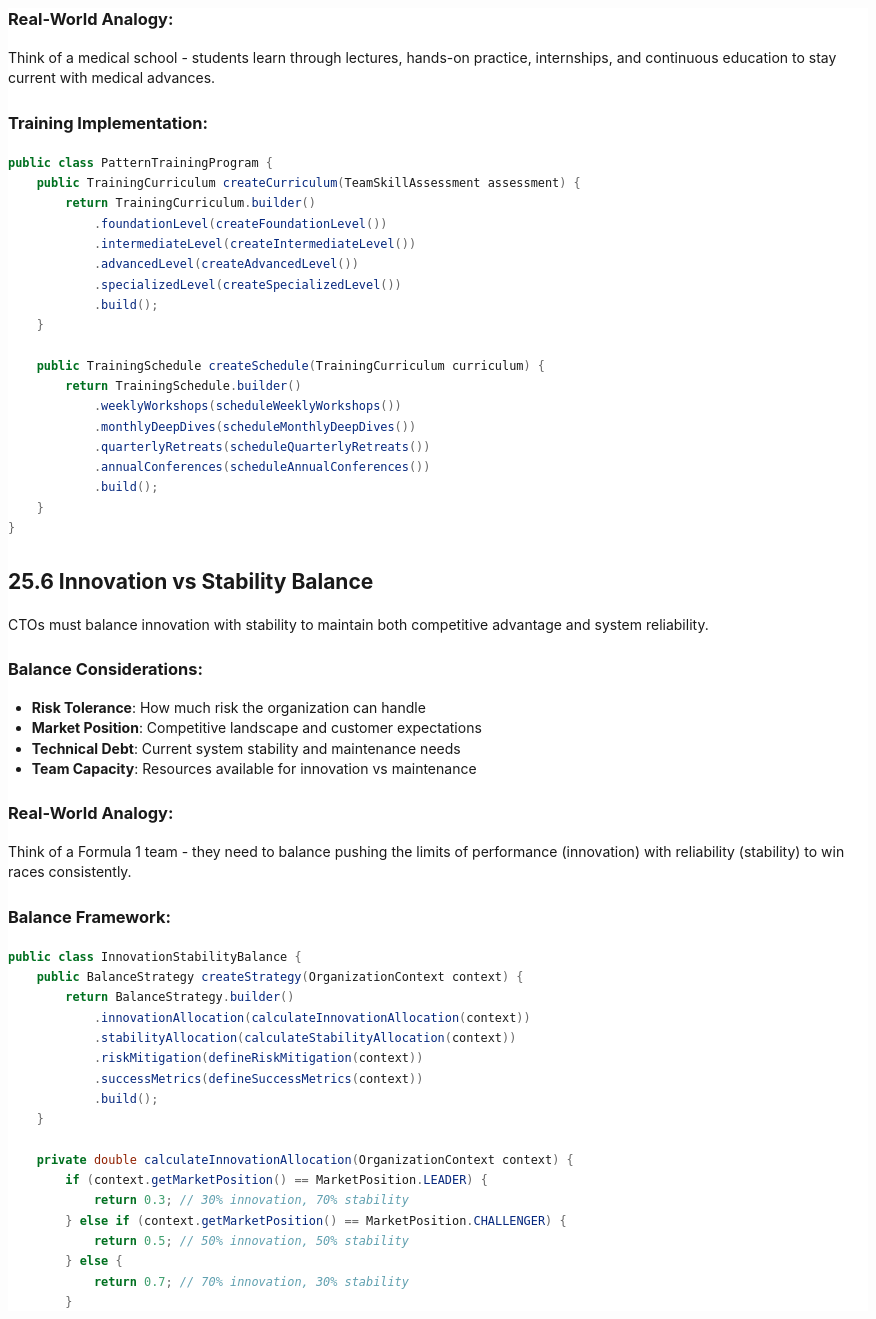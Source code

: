 ### Real-World Analogy:
Think of a medical school - students learn through lectures, hands-on practice, internships, and continuous education to stay current with medical advances.

### Training Implementation:
```java
public class PatternTrainingProgram {
    public TrainingCurriculum createCurriculum(TeamSkillAssessment assessment) {
        return TrainingCurriculum.builder()
            .foundationLevel(createFoundationLevel())
            .intermediateLevel(createIntermediateLevel())
            .advancedLevel(createAdvancedLevel())
            .specializedLevel(createSpecializedLevel())
            .build();
    }
    
    public TrainingSchedule createSchedule(TrainingCurriculum curriculum) {
        return TrainingSchedule.builder()
            .weeklyWorkshops(scheduleWeeklyWorkshops())
            .monthlyDeepDives(scheduleMonthlyDeepDives())
            .quarterlyRetreats(scheduleQuarterlyRetreats())
            .annualConferences(scheduleAnnualConferences())
            .build();
    }
}
```

## 25.6 Innovation vs Stability Balance

CTOs must balance innovation with stability to maintain both competitive advantage and system reliability.

### Balance Considerations:
- **Risk Tolerance**: How much risk the organization can handle
- **Market Position**: Competitive landscape and customer expectations
- **Technical Debt**: Current system stability and maintenance needs
- **Team Capacity**: Resources available for innovation vs maintenance

### Real-World Analogy:
Think of a Formula 1 team - they need to balance pushing the limits of performance (innovation) with reliability (stability) to win races consistently.

### Balance Framework:
```java
public class InnovationStabilityBalance {
    public BalanceStrategy createStrategy(OrganizationContext context) {
        return BalanceStrategy.builder()
            .innovationAllocation(calculateInnovationAllocation(context))
            .stabilityAllocation(calculateStabilityAllocation(context))
            .riskMitigation(defineRiskMitigation(context))
            .successMetrics(defineSuccessMetrics(context))
            .build();
    }
    
    private double calculateInnovationAllocation(OrganizationContext context) {
        if (context.getMarketPosition() == MarketPosition.LEADER) {
            return 0.3; // 30% innovation, 70% stability
        } else if (context.getMarketPosition() == MarketPosition.CHALLENGER) {
            return 0.5; // 50% innovation, 50% stability
        } else {
            return 0.7; // 70% innovation, 30% stability
        }
```